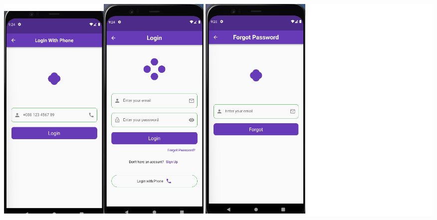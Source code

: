 <img src="./assets/4-phone_auth_screen.png" width=200><img src="./assets/5-sign_in_screen.dart.png" width=200> <img src="./assets/6-forgot_screen.dart.png" width=200> 